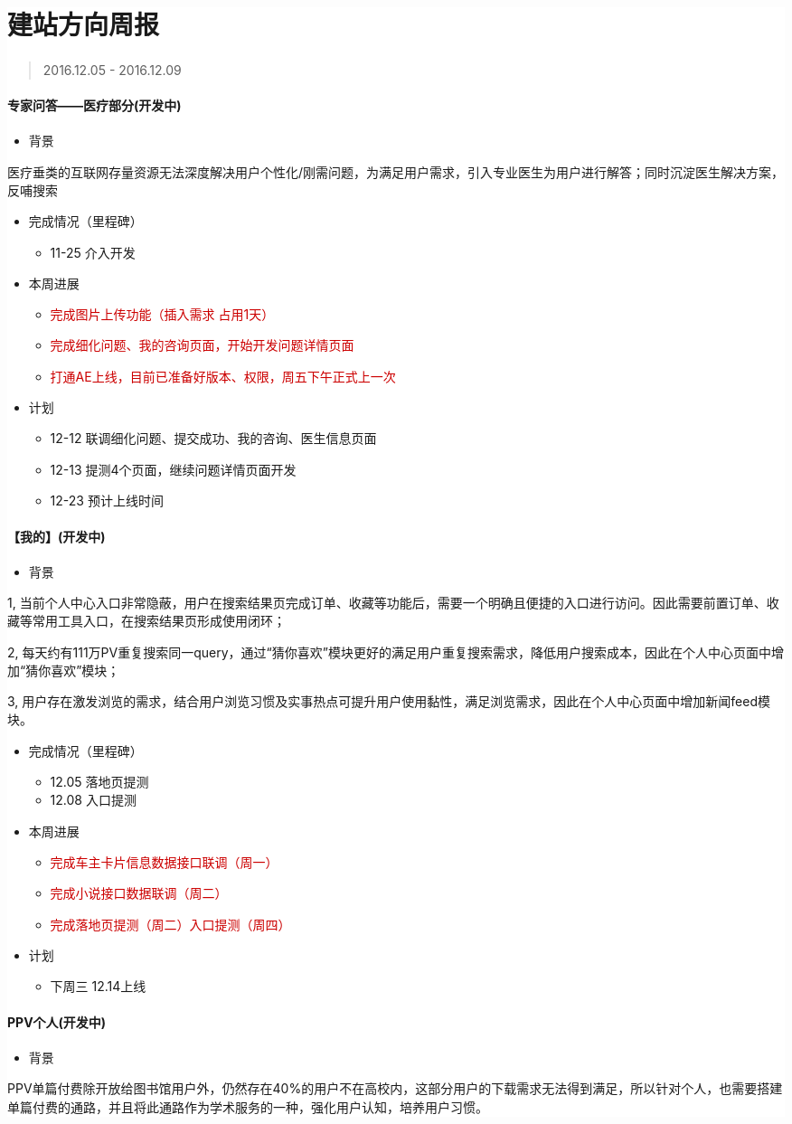 # 建站方向周报

> 2016.12.05 - 2016.12.09

#### 专家问答——医疗部分(开发中)

- 背景

医疗垂类的互联网存量资源无法深度解决用户个性化/刚需问题，为满足用户需求，引入专业医生为用户进行解答；同时沉淀医生解决方案，反哺搜索

- 完成情况（里程碑）

	- 11-25 介入开发

- 本周进展

    - <p style="color:#c00">完成图片上传功能（插入需求 占用1天）</p>

    - <p style="color:#c00">完成细化问题、我的咨询页面，开始开发问题详情页面</p>

    - <p style="color:#c00">打通AE上线，目前已准备好版本、权限，周五下午正式上一次</p>

- 计划

	- 12-12 联调细化问题、提交成功、我的咨询、医生信息页面

	- 12-13 提测4个页面，继续问题详情页面开发

    - 12-23 预计上线时间

#### 【我的】(开发中)

- 背景

 1, 当前个人中心入口非常隐蔽，用户在搜索结果页完成订单、收藏等功能后，需要一个明确且便捷的入口进行访问。因此需要前置订单、收藏等常用工具入口，在搜索结果页形成使用闭环；
 
 2, 每天约有111万PV重复搜索同一query，通过“猜你喜欢”模块更好的满足用户重复搜索需求，降低用户搜索成本，因此在个人中心页面中增加“猜你喜欢”模块；

 3, 用户存在激发浏览的需求，结合用户浏览习惯及实事热点可提升用户使用黏性，满足浏览需求，因此在个人中心页面中增加新闻feed模块。

- 完成情况（里程碑）

	- 12.05 落地页提测
	- 12.08 入口提测

- 本周进展

    - <p style="color:#c00">完成车主卡片信息数据接口联调（周一）</p>

    - <p style="color:#c00">完成小说接口数据联调（周二）</p>

    - <p style="color:#c00">完成落地页提测（周二）入口提测（周四）</p>

- 计划

	- 下周三 12.14上线
	
#### PPV个人(开发中)

- 背景

PPV单篇付费除开放给图书馆用户外，仍然存在40%的用户不在高校内，这部分用户的下载需求无法得到满足，所以针对个人，也需要搭建单篇付费的通路，并且将此通路作为学术服务的一种，强化用户认知，培养用户习惯。
